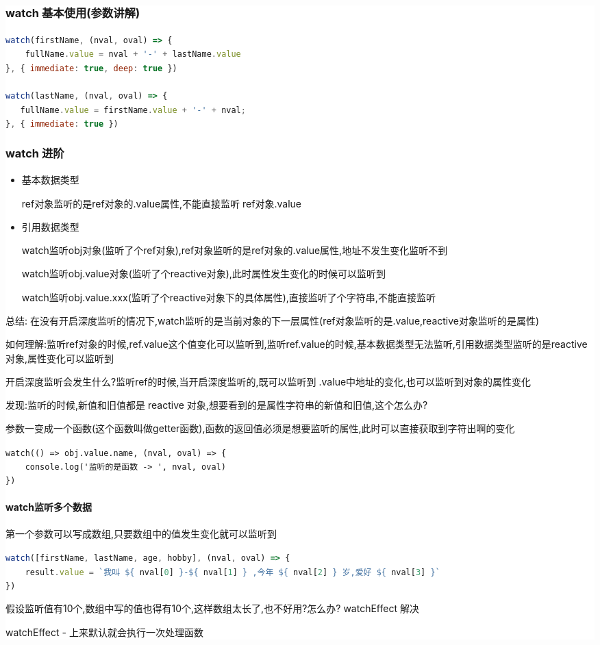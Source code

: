 



### watch 基本使用(参数讲解)
 ```js
 watch(firstName, (nval, oval) => {
     fullName.value = nval + '-' + lastName.value
 }, { immediate: true, deep: true })
 
 watch(lastName, (nval, oval) => {
 	fullName.value = firstName.value + '-' + nval;
 }, { immediate: true })
 ```





### watch 进阶
* 基本数据类型

  ref对象监听的是ref对象的.value属性,不能直接监听 ref对象.value

* 引用数据类型

  watch监听obj对象(监听了个ref对象),ref对象监听的是ref对象的.value属性,地址不发生变化监听不到

  watch监听obj.value对象(监听了个reactive对象),此时属性发生变化的时候可以监听到

  watch监听obj.value.xxx(监听了个reactive对象下的具体属性),直接监听了个字符串,不能直接监听

总结: 在没有开启深度监听的情况下,watch监听的是当前对象的下一层属性(ref对象监听的是.value,reactive对象监听的是属性)

如何理解:监听ref对象的时候,ref.value这个值变化可以监听到,监听ref.value的时候,基本数据类型无法监听,引用数据类型监听的是reactive对象,属性变化可以监听到



开启深度监听会发生什么?监听ref的时候,当开启深度监听的,既可以监听到 .value中地址的变化,也可以监听到对象的属性变化

发现:监听的时候,新值和旧值都是 reactive 对象,想要看到的是属性字符串的新值和旧值,这个怎么办?

参数一变成一个函数(这个函数叫做getter函数),函数的返回值必须是想要监听的属性,此时可以直接获取到字符出啊的变化

```
watch(() => obj.value.name, (nval, oval) => {
	console.log('监听的是函数 -> ', nval, oval)
})
```

#### watch监听多个数据
第一个参数可以写成数组,只要数组中的值发生变化就可以监听到

```js
watch([firstName, lastName, age, hobby], (nval, oval) => {
    result.value = `我叫 ${ nval[0] }-${ nval[1] } ,今年 ${ nval[2] } 岁,爱好 ${ nval[3] }`
})
```

假设监听值有10个,数组中写的值也得有10个,这样数组太长了,也不好用?怎么办? watchEffect 解决

watchEffect - 上来默认就会执行一次处理函数
